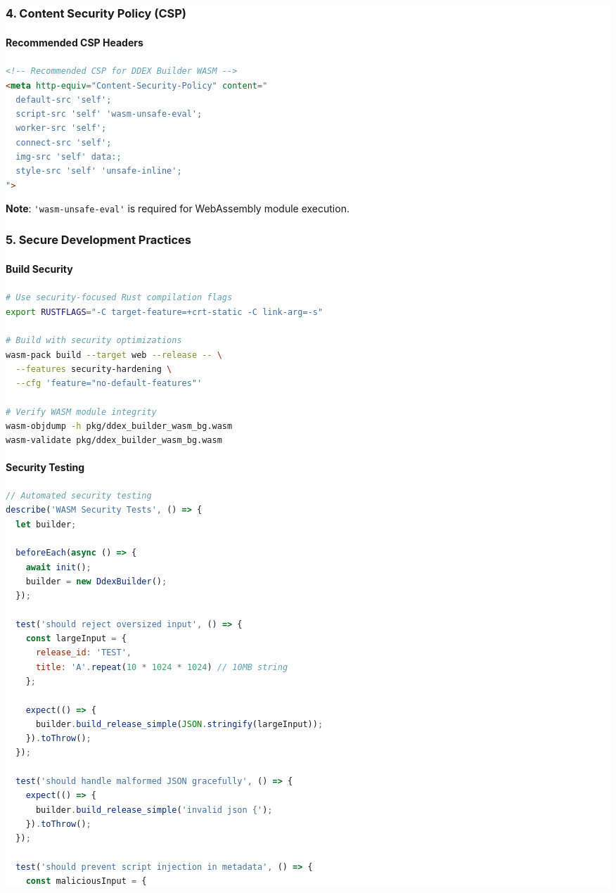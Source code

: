 ### 4. Content Security Policy (CSP)

#### Recommended CSP Headers
```html
<!-- Recommended CSP for DDEX Builder WASM -->
<meta http-equiv="Content-Security-Policy" content="
  default-src 'self';
  script-src 'self' 'wasm-unsafe-eval';
  worker-src 'self';
  connect-src 'self';
  img-src 'self' data:;
  style-src 'self' 'unsafe-inline';
">
```

**Note**: `'wasm-unsafe-eval'` is required for WebAssembly module execution.

### 5. Secure Development Practices

#### Build Security
```bash
# Use security-focused Rust compilation flags
export RUSTFLAGS="-C target-feature=+crt-static -C link-arg=-s"

# Build with security optimizations
wasm-pack build --target web --release -- \
  --features security-hardening \
  --cfg 'feature="no-default-features"'

# Verify WASM module integrity
wasm-objdump -h pkg/ddex_builder_wasm_bg.wasm
wasm-validate pkg/ddex_builder_wasm_bg.wasm
```

#### Security Testing
```javascript
// Automated security testing
describe('WASM Security Tests', () => {
  let builder;
  
  beforeEach(async () => {
    await init();
    builder = new DdexBuilder();
  });
  
  test('should reject oversized input', () => {
    const largeInput = {
      release_id: 'TEST',
      title: 'A'.repeat(10 * 1024 * 1024) // 10MB string
    };
    
    expect(() => {
      builder.build_release_simple(JSON.stringify(largeInput));
    }).toThrow();
  });
  
  test('should handle malformed JSON gracefully', () => {
    expect(() => {
      builder.build_release_simple('invalid json {');
    }).toThrow();
  });
  
  test('should prevent script injection in metadata', () => {
    const maliciousInput = {
```